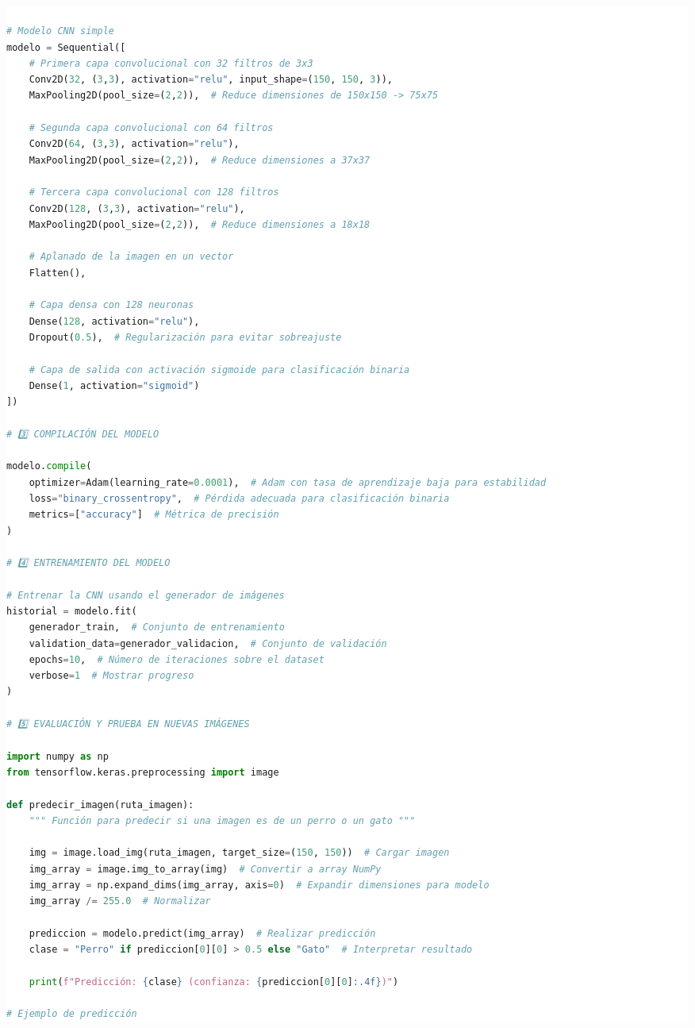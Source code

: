 ```python

# Modelo CNN simple
modelo = Sequential([
    # Primera capa convolucional con 32 filtros de 3x3
    Conv2D(32, (3,3), activation="relu", input_shape=(150, 150, 3)),
    MaxPooling2D(pool_size=(2,2)),  # Reduce dimensiones de 150x150 -> 75x75
    
    # Segunda capa convolucional con 64 filtros
    Conv2D(64, (3,3), activation="relu"),
    MaxPooling2D(pool_size=(2,2)),  # Reduce dimensiones a 37x37
    
    # Tercera capa convolucional con 128 filtros
    Conv2D(128, (3,3), activation="relu"),
    MaxPooling2D(pool_size=(2,2)),  # Reduce dimensiones a 18x18
    
    # Aplanado de la imagen en un vector
    Flatten(),
    
    # Capa densa con 128 neuronas
    Dense(128, activation="relu"),
    Dropout(0.5),  # Regularización para evitar sobreajuste
    
    # Capa de salida con activación sigmoide para clasificación binaria
    Dense(1, activation="sigmoid")
])

# 3️⃣ COMPILACIÓN DEL MODELO

modelo.compile(
    optimizer=Adam(learning_rate=0.0001),  # Adam con tasa de aprendizaje baja para estabilidad
    loss="binary_crossentropy",  # Pérdida adecuada para clasificación binaria
    metrics=["accuracy"]  # Métrica de precisión
)

# 4️⃣ ENTRENAMIENTO DEL MODELO

# Entrenar la CNN usando el generador de imágenes
historial = modelo.fit(
    generador_train,  # Conjunto de entrenamiento
    validation_data=generador_validacion,  # Conjunto de validación
    epochs=10,  # Número de iteraciones sobre el dataset
    verbose=1  # Mostrar progreso
)

# 5️⃣ EVALUACIÓN Y PRUEBA EN NUEVAS IMÁGENES

import numpy as np
from tensorflow.keras.preprocessing import image

def predecir_imagen(ruta_imagen):
    """ Función para predecir si una imagen es de un perro o un gato """
    
    img = image.load_img(ruta_imagen, target_size=(150, 150))  # Cargar imagen
    img_array = image.img_to_array(img)  # Convertir a array NumPy
    img_array = np.expand_dims(img_array, axis=0)  # Expandir dimensiones para modelo
    img_array /= 255.0  # Normalizar
    
    prediccion = modelo.predict(img_array)  # Realizar predicción
    clase = "Perro" if prediccion[0][0] > 0.5 else "Gato"  # Interpretar resultado
    
    print(f"Predicción: {clase} (confianza: {prediccion[0][0]:.4f})")

# Ejemplo de predicción
```